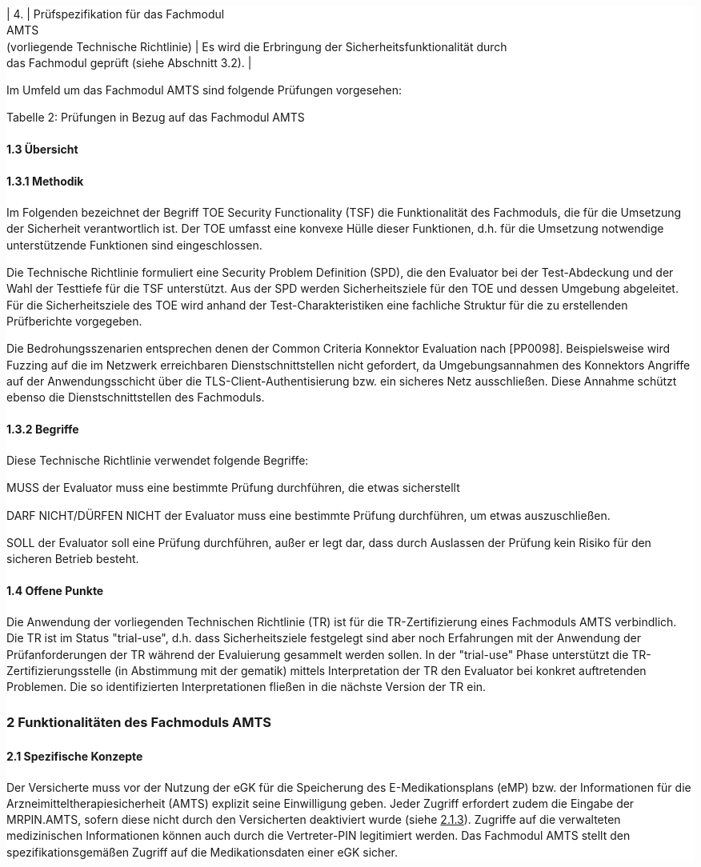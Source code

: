| 4. | Prüfspezifikation für das Fachmodul<br>AMTS<br>(vorliegende Technische Richtlinie)          | Es wird die Erbringung der Sicherheitsfunktionalität durch<br>das Fachmodul geprüft (siehe Abschnitt 3.2).                                                                                                                                                                                                                                                                                                                                                                                            |

Im Umfeld um das Fachmodul AMTS sind folgende Prüfungen vorgesehen:

<span id="page-7-0"></span>Tabelle 2: Prüfungen in Bezug auf das Fachmodul AMTS

#### 1.3 Übersicht

#### <span id="page-7-1"></span>1.3.1 Methodik

Im Folgenden bezeichnet der Begriff TOE Security Functionality (TSF) die Funktionalität des Fachmoduls, die für die Umsetzung der Sicherheit verantwortlich ist. Der TOE umfasst eine konvexe Hülle dieser Funktionen, d.h. für die Umsetzung notwendige unterstützende Funktionen sind eingeschlossen.

Die Technische Richtlinie formuliert eine Security Problem Definition (SPD), die den Evaluator bei der Test-Abdeckung und der Wahl der Testtiefe für die TSF unterstützt. Aus der SPD werden Sicherheitsziele für den TOE und dessen Umgebung abgeleitet. Für die Sicherheitsziele des TOE wird anhand der Test-Charakteristiken eine fachliche Struktur für die zu erstellenden Prüfberichte vorgegeben.

Die Bedrohungsszenarien entsprechen denen der Common Criteria Konnektor Evaluation nach [PP0098]. Beispielsweise wird Fuzzing auf die im Netzwerk erreichbaren Dienstschnittstellen nicht gefordert, da Umgebungsannahmen des Konnektors Angriffe auf der Anwendungsschicht über die TLS-Client-Authentisierung bzw. ein sicheres Netz ausschließen. Diese Annahme schützt ebenso die Dienstschnittstellen des Fachmoduls.

#### 1.3.2 Begriffe

Diese Technische Richtlinie verwendet folgende Begriffe:

MUSS der Evaluator muss eine bestimmte Prüfung durchführen, die etwas sicherstellt

DARF NICHT/DÜRFEN NICHT der Evaluator muss eine bestimmte Prüfung durchführen, um etwas auszuschließen.

SOLL der Evaluator soll eine Prüfung durchführen, außer er legt dar, dass durch Auslassen der Prüfung kein Risiko für den sicheren Betrieb besteht.

#### <span id="page-8-0"></span>1.4 Offene Punkte

Die Anwendung der vorliegenden Technischen Richtlinie (TR) ist für die TR-Zertifizierung eines Fachmoduls AMTS verbindlich. Die TR ist im Status "trial-use", d.h. dass Sicherheitsziele festgelegt sind aber noch Erfahrungen mit der Anwendung der Prüfanforderungen der TR während der Evaluierung gesammelt werden sollen. In der "trial-use" Phase unterstützt die TR-Zertifizierungsstelle (in Abstimmung mit der gematik) mittels Interpretation der TR den Evaluator bei konkret auftretenden Problemen. Die so identifizierten Interpretationen fließen in die nächste Version der TR ein.

### <span id="page-9-0"></span>2 Funktionalitäten des Fachmoduls AMTS

#### 2.1 Spezifische Konzepte

Der Versicherte muss vor der Nutzung der eGK für die Speicherung des E-Medikationsplans (eMP) bzw. der Informationen für die Arzneimitteltherapiesicherheit (AMTS) explizit seine Einwilligung geben. Jeder Zugriff erfordert zudem die Eingabe der MRPIN.AMTS, sofern diese nicht durch den Versicherten deaktiviert wurde (siehe [2.1.3](#page-9-1)). Zugriffe auf die verwalteten medizinischen Informationen können auch durch die Vertreter-PIN legitimiert werden. Das Fachmodul AMTS stellt den spezifikationsgemäßen Zugriff auf die Medikationsdaten einer eGK sicher.

